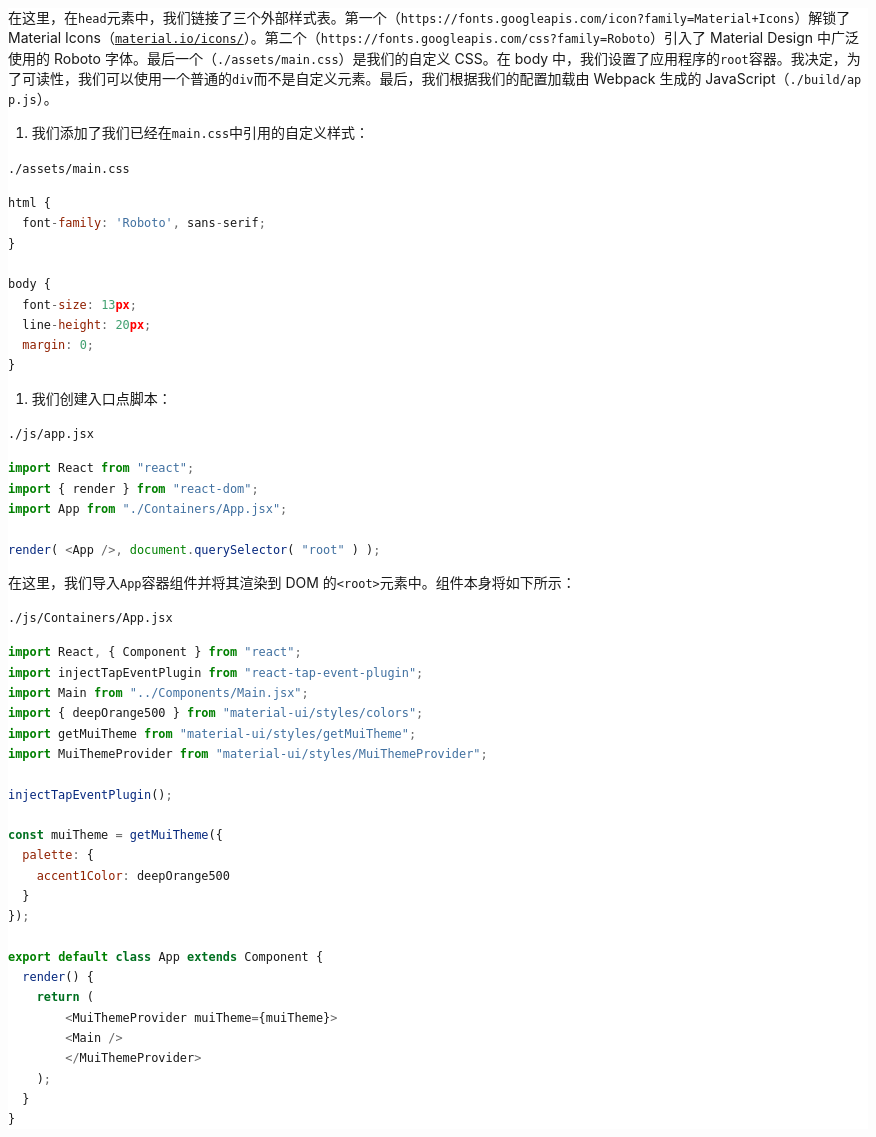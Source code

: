 在这里，在`head`元素中，我们链接了三个外部样式表。第一个（`https://fonts.googleapis.com/icon?family=Material+Icons`）解锁了 Material Icons（[`material.io/icons/`](https://material.io/icons/)）。第二个（`https://fonts.googleapis.com/css?family=Roboto`）引入了 Material Design 中广泛使用的 Roboto 字体。最后一个（`./assets/main.css`）是我们的自定义 CSS。在 body 中，我们设置了应用程序的`root`容器。我决定，为了可读性，我们可以使用一个普通的`div`而不是自定义元素。最后，我们根据我们的配置加载由 Webpack 生成的 JavaScript（`./build/app.js`）。

1.  我们添加了我们已经在`main.css`中引用的自定义样式：

`./assets/main.css`

```js
html { 
  font-family: 'Roboto', sans-serif; 
} 

body { 
  font-size: 13px; 
  line-height: 20px; 
  margin: 0; 
} 

```

1.  我们创建入口点脚本：

`./js/app.jsx`

```js
import React from "react"; 
import { render } from "react-dom"; 
import App from "./Containers/App.jsx"; 

render( <App />, document.querySelector( "root" ) ); 

```

在这里，我们导入`App`容器组件并将其渲染到 DOM 的`<root>`元素中。组件本身将如下所示：

`./js/Containers/App.jsx`

```js
import React, { Component } from "react"; 
import injectTapEventPlugin from "react-tap-event-plugin"; 
import Main from "../Components/Main.jsx"; 
import { deepOrange500 } from "material-ui/styles/colors"; 
import getMuiTheme from "material-ui/styles/getMuiTheme"; 
import MuiThemeProvider from "material-ui/styles/MuiThemeProvider"; 

injectTapEventPlugin(); 

const muiTheme = getMuiTheme({ 
  palette: { 
    accent1Color: deepOrange500 
  } 
}); 

export default class App extends Component { 
  render() { 
    return ( 
        <MuiThemeProvider muiTheme={muiTheme}> 
        <Main /> 
        </MuiThemeProvider> 
    ); 
  } 
} 

```
